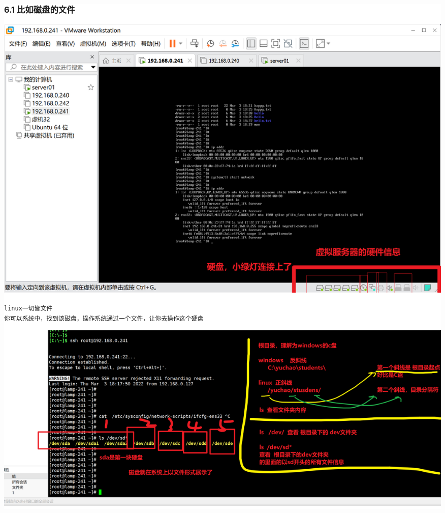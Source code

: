 



### 6.1 比如磁盘的文件

![image-20220303105615106](Untitled.assets/image-20220303105615106.png)

```
linux一切皆文件
你可以系统中，找到该磁盘，操作系统通过一个文件，让你去操作这个硬盘

```

![image-20220303110249511](Untitled.assets/image-20220303110249511.png)
